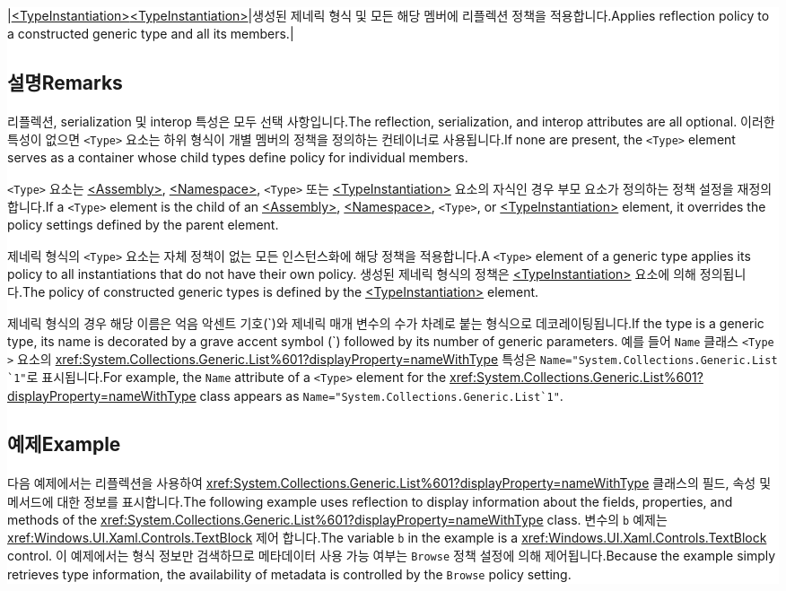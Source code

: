 |[<span data-ttu-id="0c8bb-194">\<TypeInstantiation></span><span class="sxs-lookup"><span data-stu-id="0c8bb-194">\<TypeInstantiation></span></span>](../../../docs/framework/net-native/typeinstantiation-element-net-native.md)|<span data-ttu-id="0c8bb-195">생성된 제네릭 형식 및 모든 해당 멤버에 리플렉션 정책을 적용합니다.</span><span class="sxs-lookup"><span data-stu-id="0c8bb-195">Applies reflection policy to a constructed generic type and all its members.</span></span>|  
  
## <a name="remarks"></a><span data-ttu-id="0c8bb-196">설명</span><span class="sxs-lookup"><span data-stu-id="0c8bb-196">Remarks</span></span>  
 <span data-ttu-id="0c8bb-197">리플렉션, serialization 및 interop 특성은 모두 선택 사항입니다.</span><span class="sxs-lookup"><span data-stu-id="0c8bb-197">The reflection, serialization, and interop attributes are all optional.</span></span> <span data-ttu-id="0c8bb-198">이러한 특성이 없으면 `<Type>` 요소는 하위 형식이 개별 멤버의 정책을 정의하는 컨테이너로 사용됩니다.</span><span class="sxs-lookup"><span data-stu-id="0c8bb-198">If none are present, the `<Type>` element serves as a container whose child types define policy for individual members.</span></span>  
  
 <span data-ttu-id="0c8bb-199">`<Type>` 요소는 [\<Assembly>](../../../docs/framework/net-native/assembly-element-net-native.md), [\<Namespace>](../../../docs/framework/net-native/namespace-element-net-native.md), `<Type>` 또는 [\<TypeInstantiation>](../../../docs/framework/net-native/typeinstantiation-element-net-native.md) 요소의 자식인 경우 부모 요소가 정의하는 정책 설정을 재정의합니다.</span><span class="sxs-lookup"><span data-stu-id="0c8bb-199">If a `<Type>` element is the child of an [\<Assembly>](../../../docs/framework/net-native/assembly-element-net-native.md), [\<Namespace>](../../../docs/framework/net-native/namespace-element-net-native.md), `<Type>`, or [\<TypeInstantiation>](../../../docs/framework/net-native/typeinstantiation-element-net-native.md) element, it overrides the policy settings defined by the parent element.</span></span>  
  
 <span data-ttu-id="0c8bb-200">제네릭 형식의 `<Type>` 요소는 자체 정책이 없는 모든 인스턴스화에 해당 정책을 적용합니다.</span><span class="sxs-lookup"><span data-stu-id="0c8bb-200">A `<Type>` element of a generic type applies its policy to all instantiations that do not have their own policy.</span></span> <span data-ttu-id="0c8bb-201">생성된 제네릭 형식의 정책은 [\<TypeInstantiation>](../../../docs/framework/net-native/typeinstantiation-element-net-native.md) 요소에 의해 정의됩니다.</span><span class="sxs-lookup"><span data-stu-id="0c8bb-201">The policy of constructed generic types is defined by the [\<TypeInstantiation>](../../../docs/framework/net-native/typeinstantiation-element-net-native.md) element.</span></span>  
  
 <span data-ttu-id="0c8bb-202">제네릭 형식의 경우 해당 이름은 억음 악센트 기호(\`)와 제네릭 매개 변수의 수가 차례로 붙는 형식으로 데코레이팅됩니다.</span><span class="sxs-lookup"><span data-stu-id="0c8bb-202">If the type is a generic type, its name is decorated by a grave accent symbol (\`) followed by its number of generic parameters.</span></span> <span data-ttu-id="0c8bb-203">예를 들어 `Name` 클래스 `<Type>` 요소의 <xref:System.Collections.Generic.List%601?displayProperty=nameWithType> 특성은 ``Name="System.Collections.Generic.List`1"``로 표시됩니다.</span><span class="sxs-lookup"><span data-stu-id="0c8bb-203">For example, the `Name` attribute of a `<Type>` element for the <xref:System.Collections.Generic.List%601?displayProperty=nameWithType> class appears as ``Name="System.Collections.Generic.List`1"``.</span></span>
  
## <a name="example"></a><span data-ttu-id="0c8bb-204">예제</span><span class="sxs-lookup"><span data-stu-id="0c8bb-204">Example</span></span>  
 <span data-ttu-id="0c8bb-205">다음 예제에서는 리플렉션을 사용하여 <xref:System.Collections.Generic.List%601?displayProperty=nameWithType> 클래스의 필드, 속성 및 메서드에 대한 정보를 표시합니다.</span><span class="sxs-lookup"><span data-stu-id="0c8bb-205">The following example uses reflection to display information about the fields, properties, and methods of the <xref:System.Collections.Generic.List%601?displayProperty=nameWithType> class.</span></span> <span data-ttu-id="0c8bb-206">변수의 `b` 예제는 <xref:Windows.UI.Xaml.Controls.TextBlock> 제어 합니다.</span><span class="sxs-lookup"><span data-stu-id="0c8bb-206">The variable `b` in the example is a <xref:Windows.UI.Xaml.Controls.TextBlock> control.</span></span> <span data-ttu-id="0c8bb-207">이 예제에서는 형식 정보만 검색하므로 메타데이터 사용 가능 여부는 `Browse` 정책 설정에 의해 제어됩니다.</span><span class="sxs-lookup"><span data-stu-id="0c8bb-207">Because the example simply retrieves type information, the availability of metadata is controlled by the `Browse` policy setting.</span></span>  
  